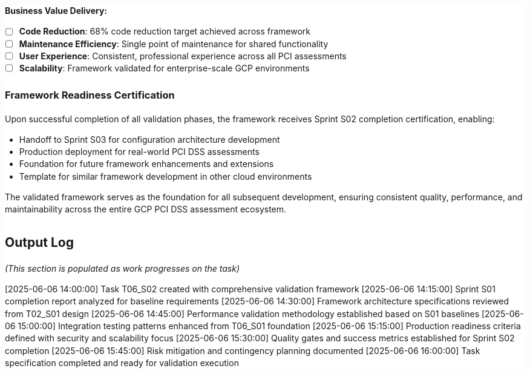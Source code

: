 **Business Value Delivery:**
- [ ] **Code Reduction**: 68% code reduction target achieved across framework
- [ ] **Maintenance Efficiency**: Single point of maintenance for shared functionality
- [ ] **User Experience**: Consistent, professional experience across all PCI assessments
- [ ] **Scalability**: Framework validated for enterprise-scale GCP environments

### Framework Readiness Certification

Upon successful completion of all validation phases, the framework receives Sprint S02 completion certification, enabling:
- Handoff to Sprint S03 for configuration architecture development
- Production deployment for real-world PCI DSS assessments
- Foundation for future framework enhancements and extensions
- Template for similar framework development in other cloud environments

The validated framework serves as the foundation for all subsequent development, ensuring consistent quality, performance, and maintainability across the entire GCP PCI DSS assessment ecosystem.

## Output Log

*(This section is populated as work progresses on the task)*

[2025-06-06 14:00:00] Task T06_S02 created with comprehensive validation framework
[2025-06-06 14:15:00] Sprint S01 completion report analyzed for baseline requirements
[2025-06-06 14:30:00] Framework architecture specifications reviewed from T02_S01 design
[2025-06-06 14:45:00] Performance validation methodology established based on S01 baselines
[2025-06-06 15:00:00] Integration testing patterns enhanced from T06_S01 foundation
[2025-06-06 15:15:00] Production readiness criteria defined with security and scalability focus
[2025-06-06 15:30:00] Quality gates and success metrics established for Sprint S02 completion
[2025-06-06 15:45:00] Risk mitigation and contingency planning documented
[2025-06-06 16:00:00] Task specification completed and ready for validation execution